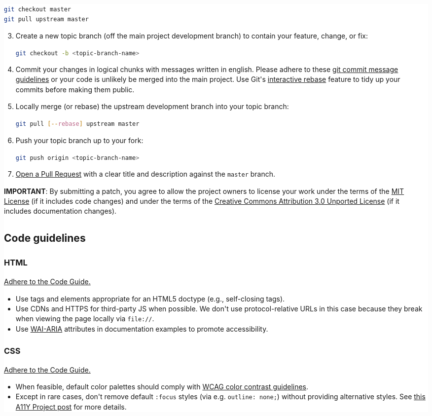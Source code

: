    ```bash
   git checkout master
   git pull upstream master
   ```

3. Create a new topic branch (off the main project development branch) to
   contain your feature, change, or fix:

   ```bash
   git checkout -b <topic-branch-name>
   ```

4. Commit your changes in logical chunks with messages written in english. Please adhere to these [git commit
   message guidelines](http://tbaggery.com/2008/04/19/a-note-about-git-commit-messages.html)
   or your code is unlikely be merged into the main project. Use Git's
   [interactive rebase](https://help.github.com/articles/interactive-rebase)
   feature to tidy up your commits before making them public.

5. Locally merge (or rebase) the upstream development branch into your topic branch:

   ```bash
   git pull [--rebase] upstream master
   ```

6. Push your topic branch up to your fork:

   ```bash
   git push origin <topic-branch-name>
   ```

7. [Open a Pull Request](https://help.github.com/articles/using-pull-requests/)
    with a clear title and description against the `master` branch.

**IMPORTANT**: By submitting a patch, you agree to allow the project owners to
license your work under the terms of the [MIT License](LICENSE) (if it
includes code changes) and under the terms of the
[Creative Commons Attribution 3.0 Unported License](docs/LICENSE)
(if it includes documentation changes).


## Code guidelines

### HTML

[Adhere to the Code Guide.](http://codeguide.co/#html)

- Use tags and elements appropriate for an HTML5 doctype (e.g., self-closing tags).
- Use CDNs and HTTPS for third-party JS when possible. We don't use protocol-relative URLs in this case because they break when viewing the page locally via `file://`.
- Use [WAI-ARIA](https://developer.mozilla.org/en-US/docs/Web/Accessibility/ARIA) attributes in documentation examples to promote accessibility.

### CSS

[Adhere to the Code Guide.](http://codeguide.co/#css)

- When feasible, default color palettes should comply with [WCAG color contrast guidelines](http://www.w3.org/TR/WCAG20/#visual-audio-contrast).
- Except in rare cases, don't remove default `:focus` styles (via e.g. `outline: none;`) without providing alternative styles. See [this A11Y Project post](http://a11yproject.com/posts/never-remove-css-outlines/) for more details.
